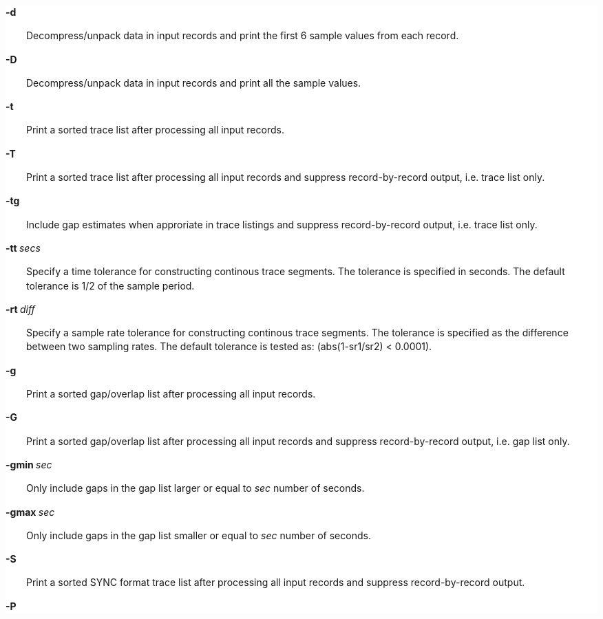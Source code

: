 <b>-d</b>

<p style="padding-left: 30px;">Decompress/unpack data in input records and print the first 6 sample values from each record.</p>

<b>-D</b>

<p style="padding-left: 30px;">Decompress/unpack data in input records and print all the sample values.</p>

<b>-t</b>

<p style="padding-left: 30px;">Print a sorted trace list after processing all input records.</p>

<b>-T</b>

<p style="padding-left: 30px;">Print a sorted trace list after processing all input records and suppress record-by-record output, i.e. trace list only.</p>

<b>-tg</b>

<p style="padding-left: 30px;">Include gap estimates when approriate in trace listings and suppress record-by-record output, i.e. trace list only.</p>

<b>-tt </b><i>secs</i>

<p style="padding-left: 30px;">Specify a time tolerance for constructing continous trace segments. The tolerance is specified in seconds.  The default tolerance is 1/2 of the sample period.</p>

<b>-rt </b><i>diff</i>

<p style="padding-left: 30px;">Specify a sample rate tolerance for constructing continous trace segments. The tolerance is specified as the difference between two sampling rates.  The default tolerance is tested as: (abs(1-sr1/sr2) < 0.0001).</p>

<b>-g</b>

<p style="padding-left: 30px;">Print a sorted gap/overlap list after processing all input records.</p>

<b>-G</b>

<p style="padding-left: 30px;">Print a sorted gap/overlap list after processing all input records and suppress record-by-record output, i.e. gap list only.</p>

<b>-gmin </b><i>sec</i>

<p style="padding-left: 30px;">Only include gaps in the gap list larger or equal to <i>sec</i> number of seconds.</p>

<b>-gmax </b><i>sec</i>

<p style="padding-left: 30px;">Only include gaps in the gap list smaller or equal to <i>sec</i> number of seconds.</p>

<b>-S</b>

<p style="padding-left: 30px;">Print a sorted SYNC format trace list after processing all input records and suppress record-by-record output.</p>

<b>-P</b>
